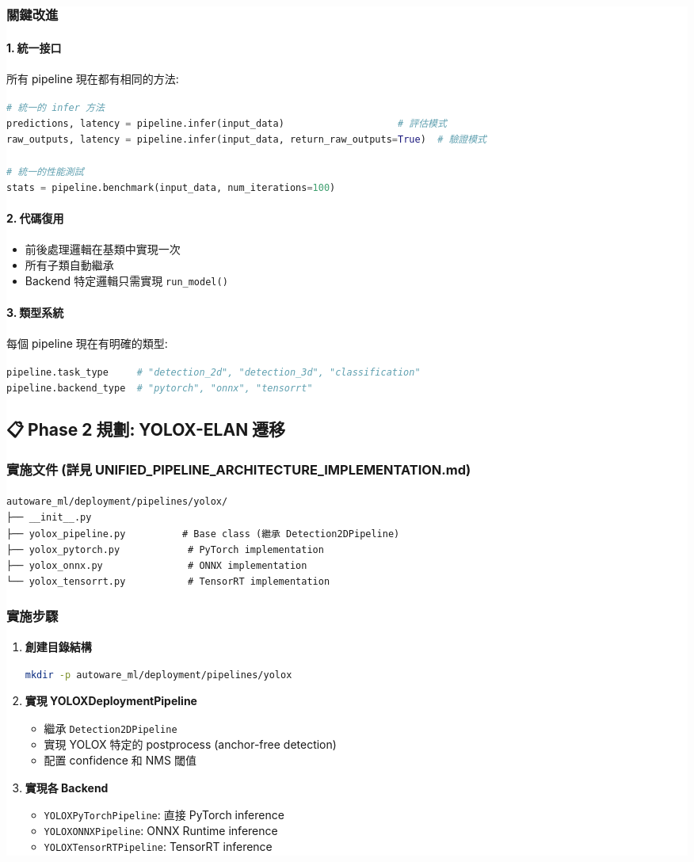 ### 關鍵改進

#### 1. 統一接口
所有 pipeline 現在都有相同的方法:
```python
# 統一的 infer 方法
predictions, latency = pipeline.infer(input_data)                    # 評估模式
raw_outputs, latency = pipeline.infer(input_data, return_raw_outputs=True)  # 驗證模式

# 統一的性能測試
stats = pipeline.benchmark(input_data, num_iterations=100)
```

#### 2. 代碼復用
- 前後處理邏輯在基類中實現一次
- 所有子類自動繼承
- Backend 特定邏輯只需實現 `run_model()`

#### 3. 類型系統
每個 pipeline 現在有明確的類型:
```python
pipeline.task_type     # "detection_2d", "detection_3d", "classification"
pipeline.backend_type  # "pytorch", "onnx", "tensorrt"
```

## 📋 Phase 2 規劃: YOLOX-ELAN 遷移

### 實施文件 (詳見 UNIFIED_PIPELINE_ARCHITECTURE_IMPLEMENTATION.md)

```
autoware_ml/deployment/pipelines/yolox/
├── __init__.py
├── yolox_pipeline.py          # Base class (繼承 Detection2DPipeline)
├── yolox_pytorch.py            # PyTorch implementation
├── yolox_onnx.py               # ONNX implementation
└── yolox_tensorrt.py           # TensorRT implementation
```

### 實施步驟

1. **創建目錄結構**
   ```bash
   mkdir -p autoware_ml/deployment/pipelines/yolox
   ```

2. **實現 YOLOXDeploymentPipeline**
   - 繼承 `Detection2DPipeline`
   - 實現 YOLOX 特定的 postprocess (anchor-free detection)
   - 配置 confidence 和 NMS 閾值

3. **實現各 Backend**
   - `YOLOXPyTorchPipeline`: 直接 PyTorch inference
   - `YOLOXONNXPipeline`: ONNX Runtime inference
   - `YOLOXTensorRTPipeline`: TensorRT inference
